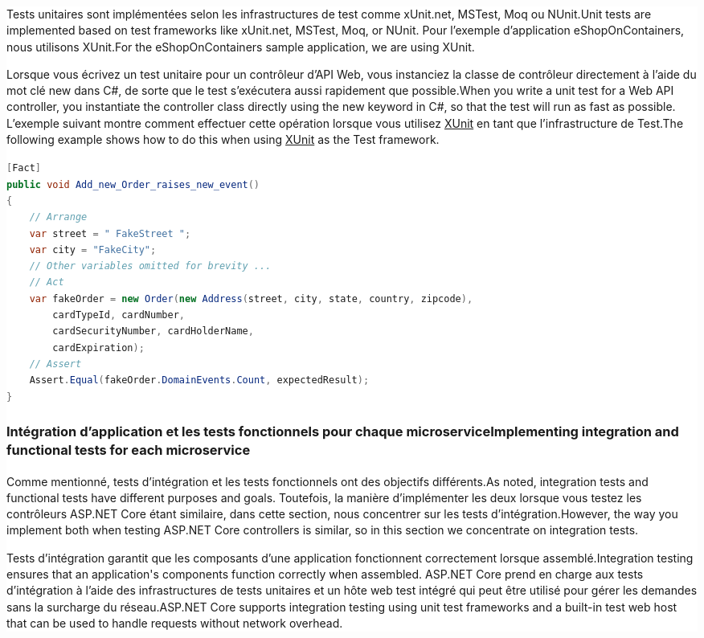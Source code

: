 <span data-ttu-id="c1d1f-130">Tests unitaires sont implémentées selon les infrastructures de test comme xUnit.net, MSTest, Moq ou NUnit.</span><span class="sxs-lookup"><span data-stu-id="c1d1f-130">Unit tests are implemented based on test frameworks like xUnit.net, MSTest, Moq, or NUnit.</span></span> <span data-ttu-id="c1d1f-131">Pour l’exemple d’application eShopOnContainers, nous utilisons XUnit.</span><span class="sxs-lookup"><span data-stu-id="c1d1f-131">For the eShopOnContainers sample application, we are using XUnit.</span></span>

<span data-ttu-id="c1d1f-132">Lorsque vous écrivez un test unitaire pour un contrôleur d’API Web, vous instanciez la classe de contrôleur directement à l’aide du mot clé new dans C\#, de sorte que le test s’exécutera aussi rapidement que possible.</span><span class="sxs-lookup"><span data-stu-id="c1d1f-132">When you write a unit test for a Web API controller, you instantiate the controller class directly using the new keyword in C\#, so that the test will run as fast as possible.</span></span> <span data-ttu-id="c1d1f-133">L’exemple suivant montre comment effectuer cette opération lorsque vous utilisez [XUnit](https://xunit.github.io/) en tant que l’infrastructure de Test.</span><span class="sxs-lookup"><span data-stu-id="c1d1f-133">The following example shows how to do this when using [XUnit](https://xunit.github.io/) as the Test framework.</span></span>

```csharp
[Fact]
public void Add_new_Order_raises_new_event()
{
    // Arrange
    var street = " FakeStreet ";
    var city = "FakeCity";
    // Other variables omitted for brevity ...
    // Act
    var fakeOrder = new Order(new Address(street, city, state, country, zipcode),
        cardTypeId, cardNumber,
        cardSecurityNumber, cardHolderName,
        cardExpiration);
    // Assert
    Assert.Equal(fakeOrder.DomainEvents.Count, expectedResult);
}
```

### <a name="implementing-integration-and-functional-tests-for-each-microservice"></a><span data-ttu-id="c1d1f-134">Intégration d’application et les tests fonctionnels pour chaque microservice</span><span class="sxs-lookup"><span data-stu-id="c1d1f-134">Implementing integration and functional tests for each microservice</span></span>

<span data-ttu-id="c1d1f-135">Comme mentionné, tests d’intégration et les tests fonctionnels ont des objectifs différents.</span><span class="sxs-lookup"><span data-stu-id="c1d1f-135">As noted, integration tests and functional tests have different purposes and goals.</span></span> <span data-ttu-id="c1d1f-136">Toutefois, la manière d’implémenter les deux lorsque vous testez les contrôleurs ASP.NET Core étant similaire, dans cette section, nous concentrer sur les tests d’intégration.</span><span class="sxs-lookup"><span data-stu-id="c1d1f-136">However, the way you implement both when testing ASP.NET Core controllers is similar, so in this section we concentrate on integration tests.</span></span>

<span data-ttu-id="c1d1f-137">Tests d’intégration garantit que les composants d’une application fonctionnent correctement lorsque assemblé.</span><span class="sxs-lookup"><span data-stu-id="c1d1f-137">Integration testing ensures that an application's components function correctly when assembled.</span></span> <span data-ttu-id="c1d1f-138">ASP.NET Core prend en charge aux tests d’intégration à l’aide des infrastructures de tests unitaires et un hôte web test intégré qui peut être utilisé pour gérer les demandes sans la surcharge du réseau.</span><span class="sxs-lookup"><span data-stu-id="c1d1f-138">ASP.NET Core supports integration testing using unit test frameworks and a built-in test web host that can be used to handle requests without network overhead.</span></span>
